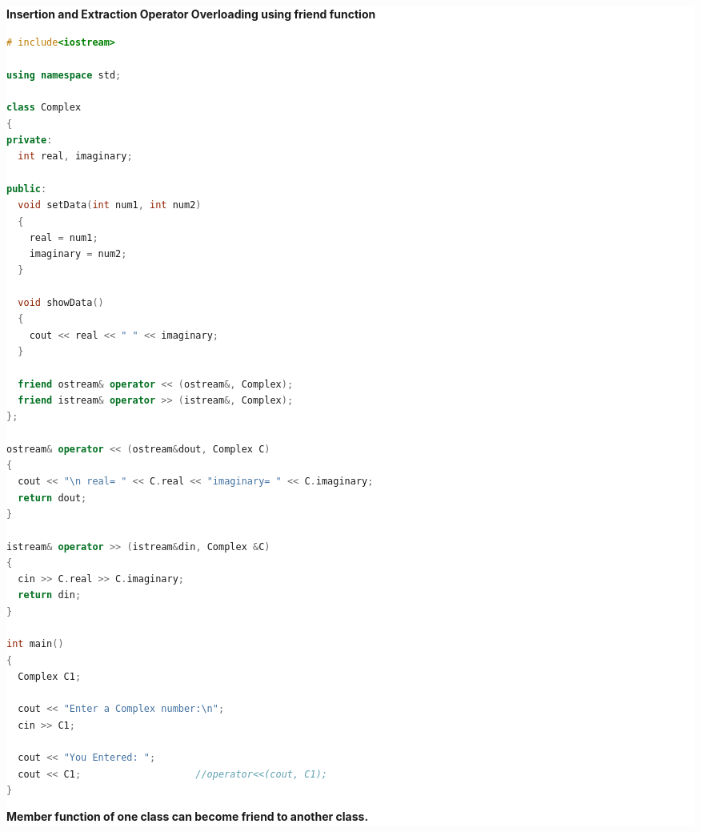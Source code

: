 **Insertion and Extraction Operator Overloading using friend function**

```c++
# include<iostream>

using namespace std;

class Complex
{
private:
  int real, imaginary;
  
public:
  void setData(int num1, int num2)
  {
    real = num1;
    imaginary = num2;
  }
  
  void showData()
  {
    cout << real << " " << imaginary;
  }
  
  friend ostream& operator << (ostream&, Complex);
  friend istream& operator >> (istream&, Complex);
};

ostream& operator << (ostream&dout, Complex C)
{
  cout << "\n real= " << C.real << "imaginary= " << C.imaginary;
  return dout;
}

istream& operator >> (istream&din, Complex &C)
{
  cin >> C.real >> C.imaginary;
  return din;
}

int main()
{
  Complex C1;
  
  cout << "Enter a Complex number:\n";
  cin >> C1;
  
  cout << "You Entered: ";
  cout << C1;                    //operator<<(cout, C1);
}

```
**Member function of one class can become friend to another class.**
